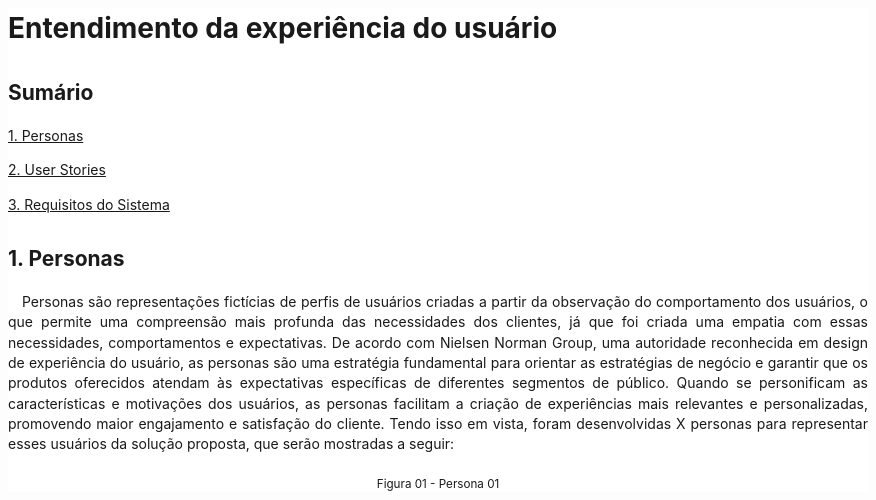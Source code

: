 # Entendimento da experiência do usuário

## Sumário

[1. Personas](#c1)

[2. User Stories](#c2)

[3. Requisitos do Sistema](#c3)

## <a name="c1"></a>1. Personas

<div align="justify">

&emsp;Personas são representações fictícias de perfis de usuários criadas a partir da observação do comportamento dos usuários, o que permite uma compreensão mais profunda das necessidades dos clientes, já que foi criada uma empatia com essas necessidades, comportamentos e expectativas. De acordo com Nielsen Norman Group, uma autoridade reconhecida em design de experiência do usuário, as personas são uma estratégia fundamental para orientar as estratégias de negócio e garantir que os produtos oferecidos atendam às expectativas específicas de diferentes segmentos de público. Quando se personificam as características e motivações dos usuários, as personas facilitam a criação de experiências mais relevantes e personalizadas, promovendo maior engajamento e satisfação do cliente. Tendo isso em vista, foram desenvolvidas X personas para representar esses usuários da solução proposta, que serão mostradas a seguir:

</div>

<div align="center">

<sub>Figura 01 - Persona 01</sub>
